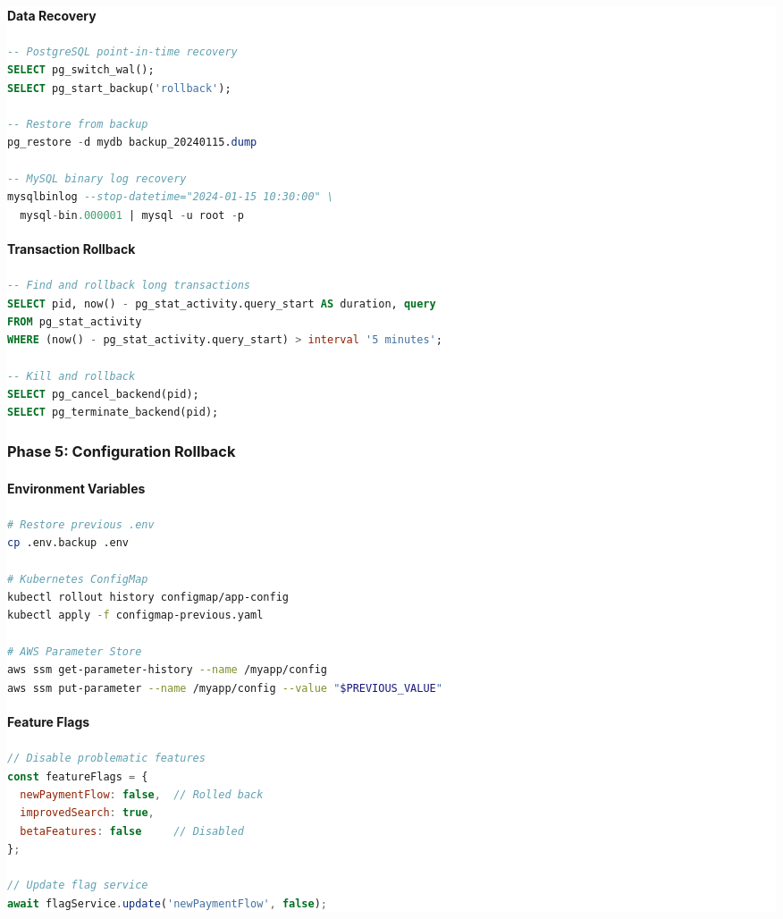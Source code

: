 #### Data Recovery
```sql
-- PostgreSQL point-in-time recovery
SELECT pg_switch_wal();
SELECT pg_start_backup('rollback');

-- Restore from backup
pg_restore -d mydb backup_20240115.dump

-- MySQL binary log recovery
mysqlbinlog --stop-datetime="2024-01-15 10:30:00" \
  mysql-bin.000001 | mysql -u root -p
```

#### Transaction Rollback
```sql
-- Find and rollback long transactions
SELECT pid, now() - pg_stat_activity.query_start AS duration, query
FROM pg_stat_activity
WHERE (now() - pg_stat_activity.query_start) > interval '5 minutes';

-- Kill and rollback
SELECT pg_cancel_backend(pid);
SELECT pg_terminate_backend(pid);
```

### Phase 5: Configuration Rollback

#### Environment Variables
```bash
# Restore previous .env
cp .env.backup .env

# Kubernetes ConfigMap
kubectl rollout history configmap/app-config
kubectl apply -f configmap-previous.yaml

# AWS Parameter Store
aws ssm get-parameter-history --name /myapp/config
aws ssm put-parameter --name /myapp/config --value "$PREVIOUS_VALUE"
```

#### Feature Flags
```javascript
// Disable problematic features
const featureFlags = {
  newPaymentFlow: false,  // Rolled back
  improvedSearch: true,
  betaFeatures: false     // Disabled
};

// Update flag service
await flagService.update('newPaymentFlow', false);
```
